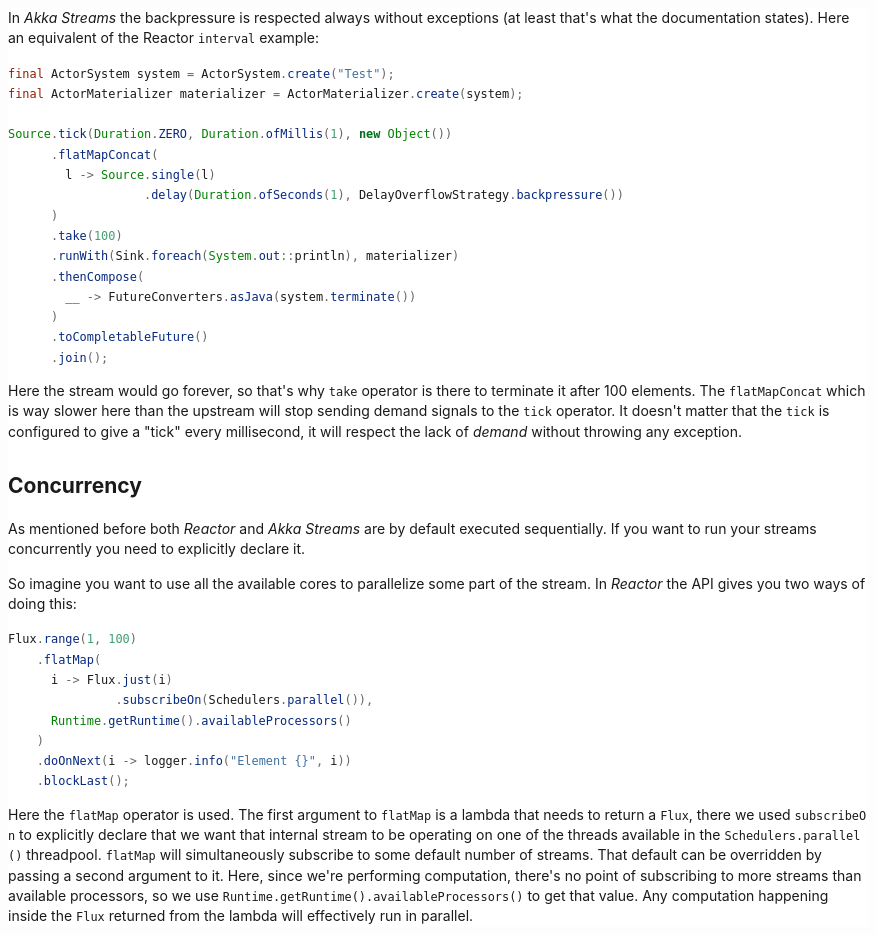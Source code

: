 In _Akka Streams_ the backpressure is respected always without exceptions (at
least that's what the documentation states). 
Here an equivalent of the Reactor `interval` example:

```java
final ActorSystem system = ActorSystem.create("Test");
final ActorMaterializer materializer = ActorMaterializer.create(system);

Source.tick(Duration.ZERO, Duration.ofMillis(1), new Object())
      .flatMapConcat(
        l -> Source.single(l)
                   .delay(Duration.ofSeconds(1), DelayOverflowStrategy.backpressure())
      )
      .take(100)
      .runWith(Sink.foreach(System.out::println), materializer)
      .thenCompose(
        __ -> FutureConverters.asJava(system.terminate())
      )
      .toCompletableFuture()
      .join();
```
Here the stream would go forever, so that's why `take` operator is there to terminate
it after 100 elements. The `flatMapConcat` which is way slower here than the upstream
will stop sending demand signals to the `tick` operator. It doesn't matter that
the `tick` is configured to give a "tick" every millisecond, it will respect
the lack of _demand_ without throwing any exception.

## Concurrency

As mentioned before both _Reactor_ and _Akka Streams_ are by default executed
sequentially. If you want to run your streams concurrently you need to explicitly
declare it.

So imagine you want to use all the available cores to parallelize some part 
of the stream. In _Reactor_ the API gives you two ways of doing this:

```java
Flux.range(1, 100)
    .flatMap(
      i -> Flux.just(i)
               .subscribeOn(Schedulers.parallel()),
      Runtime.getRuntime().availableProcessors()
    )
    .doOnNext(i -> logger.info("Element {}", i))
    .blockLast();
```
Here the `flatMap` operator is used. The first argument to `flatMap` is a
lambda that needs to return a `Flux`, there we used `subscribeOn` to explicitly
declare that we want that internal stream to be operating on one of the threads
available in the `Schedulers.parallel()` threadpool. `flatMap` will simultaneously
subscribe to some default number of streams. That default can be overridden by passing
a second argument to it. Here, since we're performing computation, there's no point
of subscribing to more streams than available processors, so we use 
`Runtime.getRuntime().availableProcessors()` to get that value.  Any computation
happening inside the `Flux` returned from the lambda will effectively run in 
parallel. 
